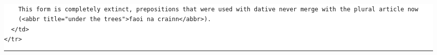         This form is completely extinct, prepositions that were used with dative never merge with the plural article now
        (<abbr title="under the trees">faoi na crainn</abbr>).
      </td>
    </tr>
  </tbody>
</table>

<hr>
<div id="footnotes"> </div>
